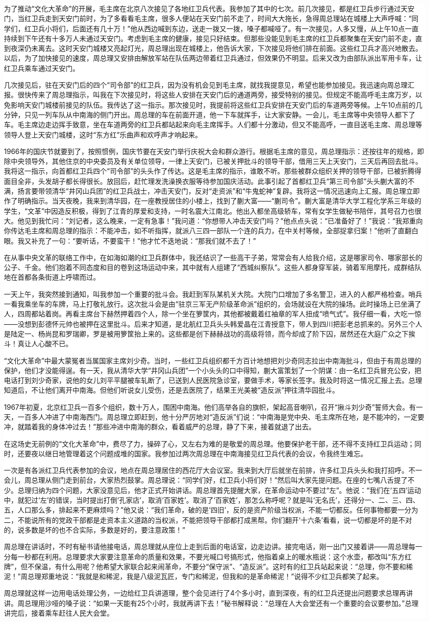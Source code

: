 
为了推动“文化大革命”的开展，毛主席在北京八次接见了各地红卫兵代表。我参加了其中的七次。前几次接见，都是红卫兵步行通过天安门，当红卫兵走到天安门前时，为了多看看毛主席，很多人便站在天安门前不走了，时间大大拖长，急得周总理站在城楼上大声呼喊：“同学们，红卫兵小将们，后面还有几十万！”他从西边喊到东边，送走一拨又一拨，嗓子都喊哑了。有一次接见，人多又慢，从上午10点一直持续到下午还有十多万人未通过天安门。考虑到毛主席的健康，接见只好结束。但那些没能见到毛主席的红卫兵都聚集在天安门前不走，直到夜深仍未离去。这时天安门城楼又亮起灯光，周总理出现在城楼上，他告诉大家，下次接见将他们排在前面。这些红卫兵才高兴地散去。以后，为了加快接见的速度，周总理又安排由解放军站在队伍两边带着红卫兵通过，但效果仍不明显。后来又改为由部队派出军用卡车，让红卫兵乘车通过天安门。


几次接见后，驻在天安门后的四个“司令部”的红卫兵，因为没有机会见到毛主席，就找我提意见，希望也能参加接见。我迅速向周总理汇报。很快传来了周总理指示，叫我在下次接见时，将这些人安排在天安门后的通道两旁，接受特别的接见。但规定不能高呼毛主席万岁，以免影响天安门城楼前接见的队伍。我传达了这一指示。那次接见时，我提前将这些红卫兵安排在天安门后的车道两旁等候。上午10点前的几分钟，只见一列车队从中南海的侧门开出。周总理的车在前面开道，他一下车就挥手，让大家安静。一会儿，毛主席等中央领导人都下了车。毛主席边走边挥手致意，坐在车道两旁的红卫兵都站起来向毛主席挥手。人们都十分激动，但又不能高呼，一直目送毛主席、周总理等领导人登上天安门城楼，这时“东方红”乐曲声和欢呼声才响起来。


1966年的国庆节就要到了，按照惯例，国庆节要在天安门举行庆祝大会和群众游行。根据毛主席的意见，周总理指示：还按往年的规格，即除中央领导外，其他住京的中央委员及有关单位领导，一律上天安门，已被关押批斗的领导干部，借用三天上天安门，三天后再回去批斗。我将这一指示，向首都红卫兵四个“司令部”的头头作了传达。这是毛主席的指示，谁敢不听。那些被群众组织关押的领导干部，已被折腾得面目全非，头发胡子都长得很长。放回后，赶忙理发洗澡换衣服等待参加国庆活动。此事引起了首都红卫兵“第三司令部”头头蒯大富的不满，扬言要带领清华“井冈山兵团”的红卫兵战士，冲击天安门，反对“走资派”和“牛鬼蛇神”复辟。我将这一情况迅速向上汇报。周总理立即作了明确指示。当天夜晚，我来到清华园，在一座教授居住的小楼上，找到了蒯大富——“蒯司令”。蒯大富是清华大学工程化学系三年级的学生，“文革”中因造反积极，得到了江青的厚爱和支持，一时名震大江南北。他出入都坐高级轿车，常有女学生做秘书陪伴，其号召力也很大。他见到我忙问：“刘记者，这么晚来，一定有急事！”我问道：“你想带人冲击天安门吗？”他点点头说：“已准备好了！”我说：“我郑重向你传达毛主席和周总理的指示：不能冲击，如不听指挥，就派八三四一部队一个连的兵力，在中关村等候，全部捉拿归案！”他听了直翻白眼。我又补充了一句：“要听话，不要蛮干！”他才忙不迭地说：“那我们就不去了！”


在从事中央文革的联络工作中，在如海如潮的红卫兵群体中，我还结识了一些高干子弟，常常会有人给我介绍，这是哪家司令、哪家部长的公子、千金。他们抱着不同态度和目的卷到这场运动中来，其中就有人组建了“西城纠察队”。这些人都身穿军装，骑着军用摩托，成群结队地在首都各条街道上呼啸而过。


一天上午，我突然接到通知，叫我参加一个重要的批斗会。我赶到军队某机关大院。大院门口增加了多名警卫，进入的人都严格检查。哨兵一看我乘坐车的车牌，马上打敬礼放行。这次批斗会是由“驻京三军无产阶级革命派”组织的，会场就设在大院的操场。此时操场上已坐满了人，四周都站着岗。再看主席台下赫然押着四个人，除一个坐在箩筐内，其他都被戴着红袖章的军人扭成“喷气式”。我仔细一看，大吃一惊——没想到彭德怀元帅也被押在这里批斗。后来才知道，是北航红卫兵头头韩爱晶在江青授意下，带人到四川把彭老总抓来的。另外三个人是陆定一、杨尚昆和罗瑞卿，罗是被用箩筐抬上来的。这些都是创下赫赫战功的高级将领，而今却成了阶下囚，居然还在大庭广众之下挨斗！真让人心酸不已。


“文化大革命”中最大蒙冤者当属国家主席刘少奇。当时，一些红卫兵组织都千方百计地想把刘少奇同志拉出中南海批斗，但由于有周总理的保护，他们才没能得逞。有一天，我从清华大学“井冈山兵团”一个小头头的口中得知，蒯大富策划了一个阴谋：由一名红卫兵冒充公安，把电话打到刘少奇家，说他的女儿刘平平腿被车轧断了，已送到人民医院急诊室，要做手术，等家长签字。我及时将这一情况汇报上去。总理知道后，不让他们离开中南海。但他们听说女儿受伤，还是去医院了，结果王光美被“造反派”押往清华园批斗。


1967年初夏，北京红卫兵一百多个组织，数十万人，围困中南海。他们高举各自的旗帜，架起高音喇叭，召开“揪斗刘少奇”誓师大会。有一天，一百多人冲进了中南海西门。周总理立即赶到，他十分严厉地对“造反派”们说：“中南海是党中央、毛主席所在地，是不能冲的，一定要冲，就踏着我的身体冲过去！”那些冲进中南海的群众，看着威严的总理，静了下来，接着就退了出去。


在这场史无前例的“文化大革命”中，费尽了力，操碎了心，又左右为难的是敬爱的周总理。他要保护老干部，还不得不支持红卫兵运动；同时，还要夜以继日地管理着这个问题成堆的国家。我参加过两次周总理在中南海接见红卫兵代表的会议，令我终生难忘。


一次是有各派红卫兵代表参加的会议，地点在周总理居住的西花厅大会议室。我来到大厅后就坐在前排，许多红卫兵头头和我打招呼。不一会儿，周总理从侧门走到前台，大家热烈鼓掌。周总理说：“同学们好，红卫兵小将们好！”然后叫大家先提问题。在座的七嘴八舌提了不少。总理归纳为四个问题，大家没意见后，他才正式开始讲话。周总理首先提醒大家，在革命运动中不要过“左”。他说：“我们在‘五四’运动中，就犯过‘左’的错误，当时提出打倒‘孔家店’，取消‘百家姓’。取消了‘百家姓’，那怎么称呼呢？就是叫‘无名氏’，还得分一、二、三、四、五，人口那么多，排起来不更麻烦吗？”他又说：“我们革命，破的是‘四旧’，反的是资产阶级当权派，不能一切都反。任何事物都要一分为二，不能说所有的党政干部都是走资本主义道路的当权派，不能把领导干部都打成黑帮。你们翻开‘十六条’看看，说一切都是坏的是不对的，说多数是坏的也不合实际，多数是好的，要注意政策！”


周总理在讲话时，不时有秘书请他接电话，周总理就从座位上走到后面的电话室，边走边讲。接完电话，刚一出门又接着讲——周总理每一分每一秒都在利用。总理要求大家要注意革命的质量和效果，不要光喊口号搞形式，他指着桌上的暖水瓶说：这个水壶，都改叫“东方红牌”，但不保温，有什么用呢？他希望大家联合起来闹革命，不要分“保守派”、“造反派”。这时有的红卫兵站起来说：“总理，你不要和稀泥！”周总理郑重地说：“我就是和稀泥，我是八级泥瓦匠，专门和稀泥，但我和的是革命稀泥！”说得不少红卫兵都笑了起来。


周总理就这样一边用电话处理公务，一边给红卫兵讲道理，整个会见进行了4个多小时，直到深夜，有的红卫兵还提出问题要求总理再讲讲。周总理用沙哑的嗓子说：“如果一天能有25个小时，我就再讲下去！”秘书解释说：“总理在人大会堂还有一个重要的会议要参加。”总理讲完后，接着乘车赶往人民大会堂。

